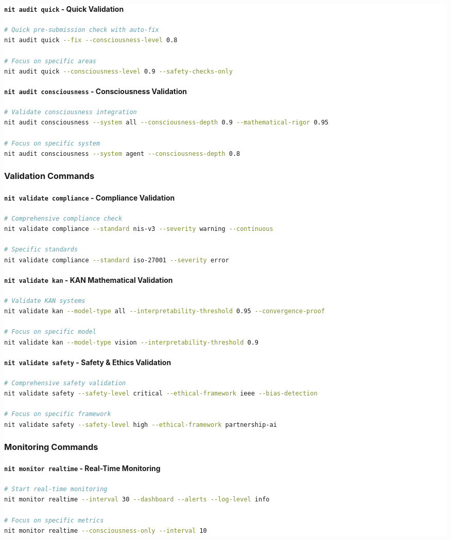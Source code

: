 #### `nit audit quick` - Quick Validation
```bash
# Quick pre-submission check with auto-fix
nit audit quick --fix --consciousness-level 0.8

# Focus on specific areas
nit audit quick --consciousness-level 0.9 --safety-checks-only
```

#### `nit audit consciousness` - Consciousness Validation
```bash
# Validate consciousness integration
nit audit consciousness --system all --consciousness-depth 0.9 --mathematical-rigor 0.95

# Focus on specific system
nit audit consciousness --system agent --consciousness-depth 0.8
```

### Validation Commands

#### `nit validate compliance` - Compliance Validation
```bash
# Comprehensive compliance check
nit validate compliance --standard nis-v3 --severity warning --continuous

# Specific standards
nit validate compliance --standard iso-27001 --severity error
```

#### `nit validate kan` - KAN Mathematical Validation
```bash
# Validate KAN systems
nit validate kan --model-type all --interpretability-threshold 0.95 --convergence-proof

# Focus on specific model
nit validate kan --model-type vision --interpretability-threshold 0.9
```

#### `nit validate safety` - Safety & Ethics Validation
```bash
# Comprehensive safety validation
nit validate safety --safety-level critical --ethical-framework ieee --bias-detection

# Focus on specific framework
nit validate safety --safety-level high --ethical-framework partnership-ai
```

### Monitoring Commands

#### `nit monitor realtime` - Real-Time Monitoring
```bash
# Start real-time monitoring
nit monitor realtime --interval 30 --dashboard --alerts --log-level info

# Focus on specific metrics
nit monitor realtime --consciousness-only --interval 10
```
